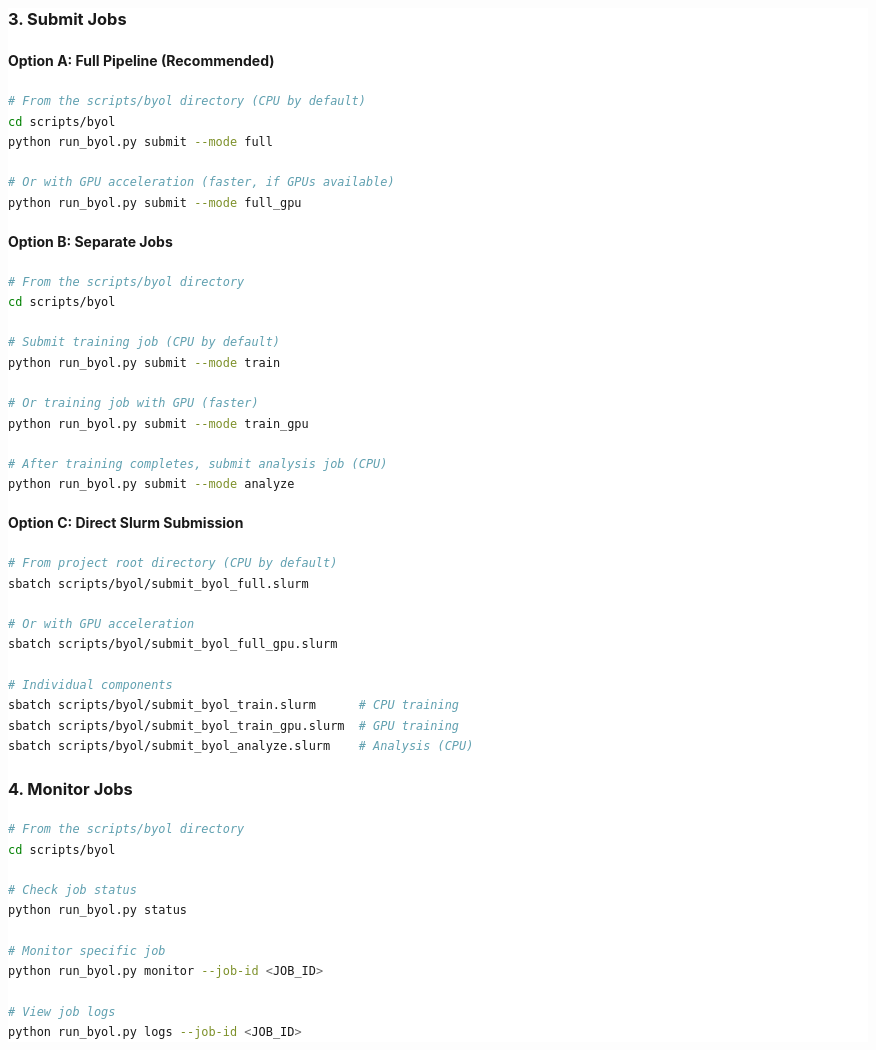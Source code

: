 ### 3. Submit Jobs

#### Option A: Full Pipeline (Recommended)
```bash
# From the scripts/byol directory (CPU by default)
cd scripts/byol
python run_byol.py submit --mode full

# Or with GPU acceleration (faster, if GPUs available)
python run_byol.py submit --mode full_gpu
```

#### Option B: Separate Jobs
```bash
# From the scripts/byol directory
cd scripts/byol

# Submit training job (CPU by default)
python run_byol.py submit --mode train

# Or training job with GPU (faster)
python run_byol.py submit --mode train_gpu

# After training completes, submit analysis job (CPU)
python run_byol.py submit --mode analyze
```

#### Option C: Direct Slurm Submission
```bash
# From project root directory (CPU by default)
sbatch scripts/byol/submit_byol_full.slurm

# Or with GPU acceleration
sbatch scripts/byol/submit_byol_full_gpu.slurm

# Individual components
sbatch scripts/byol/submit_byol_train.slurm      # CPU training
sbatch scripts/byol/submit_byol_train_gpu.slurm  # GPU training
sbatch scripts/byol/submit_byol_analyze.slurm    # Analysis (CPU)
```

### 4. Monitor Jobs
```bash
# From the scripts/byol directory
cd scripts/byol

# Check job status
python run_byol.py status

# Monitor specific job
python run_byol.py monitor --job-id <JOB_ID>

# View job logs
python run_byol.py logs --job-id <JOB_ID>
```
